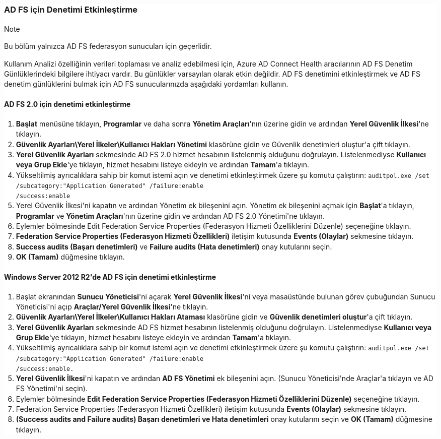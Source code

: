 ### AD FS için Denetimi Etkinleştirme
> [!NOTE]
> Bu bölüm yalnızca AD FS federasyon sunucuları için geçerlidir.
> 
> 

Kullanım Analizi özelliğinin verileri toplaması ve analiz edebilmesi için, Azure AD Connect Health aracılarının AD FS Denetim Günlüklerindeki bilgilere ihtiyacı vardır. Bu günlükler varsayılan olarak etkin değildir. AD FS denetimini etkinleştirmek ve AD FS denetim günlüklerini bulmak için AD FS sunucularınızda aşağıdaki yordamları kullanın.

#### AD FS 2.0 için denetimi etkinleştirme
1. **Başlat** menüsüne tıklayın, **Programlar** ve daha sonra **Yönetim Araçları**'nın üzerine gidin ve ardından **Yerel Güvenlik İlkesi**'ne tıklayın.
2. **Güvenlik Ayarları\Yerel İlkeler\Kullanıcı Hakları Yönetimi** klasörüne gidin ve Güvenlik denetimleri oluştur'a çift tıklayın.
3. **Yerel Güvenlik Ayarları** sekmesinde AD FS 2.0 hizmet hesabının listelenmiş olduğunu doğrulayın. Listelenmediyse **Kullanıcı veya Grup Ekle**'ye tıklayın, hizmet hesabını listeye ekleyin ve ardından **Tamam**'a tıklayın.
4. Yükseltilmiş ayrıcalıklara sahip bir komut istemi açın ve denetimi etkinleştirmek üzere şu komutu çalıştırın: <code>auditpol.exe /set /subcategory:"Application Generated" /failure:enable /success:enable</code>
5. Yerel Güvenlik İlkesi'ni kapatın ve ardından Yönetim ek bileşenini açın. Yönetim ek bileşenini açmak için **Başlat**'a tıklayın, **Programlar** ve **Yönetim Araçları**'nın üzerine gidin ve ardından AD FS 2.0 Yönetimi'ne tıklayın.
6. Eylemler bölmesinde Edit Federation Service Properties (Federasyon Hizmeti Özelliklerini Düzenle) seçeneğine tıklayın.
7. **Federation Service Properties (Federasyon Hizmeti Özellikleri)** iletişim kutusunda **Events (Olaylar)** sekmesine tıklayın.
8. **Success audits (Başarı denetimleri)** ve **Failure audits (Hata denetimleri)** onay kutularını seçin.
9. **OK (Tamam)** düğmesine tıklayın.

#### Windows Server 2012 R2'de AD FS için denetimi etkinleştirme
1. Başlat ekranından **Sunucu Yöneticisi**'ni açarak **Yerel Güvenlik İlkesi**'ni veya masaüstünde bulunan görev çubuğundan Sunucu Yöneticisi'ni açıp **Araçlar/Yerel Güvenlik İlkesi**'ne tıklayın.
2. **Güvenlik Ayarları\Yerel İlkeler\Kullanıcı Hakları Ataması** klasörüne gidin ve **Güvenlik denetimleri oluştur**'a çift tıklayın.
3. **Yerel Güvenlik Ayarları** sekmesinde AD FS hizmet hesabının listelenmiş olduğunu doğrulayın. Listelenmediyse **Kullanıcı veya Grup Ekle**'ye tıklayın, hizmet hesabını listeye ekleyin ve ardından **Tamam**'a tıklayın.
4. Yükseltilmiş ayrıcalıklara sahip bir komut istemi açın ve denetimi etkinleştirmek üzere şu komutu çalıştırın: <code>auditpol.exe /set /subcategory:"Application Generated" /failure:enable /success:enable.</code>
5. **Yerel Güvenlik İlkesi**'ni kapatın ve ardından **AD FS Yönetimi** ek bileşenini açın. (Sunucu Yöneticisi'nde Araçlar'a tıklayın ve AD FS Yönetimi'ni seçin).
6. Eylemler bölmesinde **Edit Federation Service Properties (Federasyon Hizmeti Özelliklerini Düzenle)** seçeneğine tıklayın.
7. Federation Service Properties (Federasyon Hizmeti Özellikleri) iletişim kutusunda **Events (Olaylar)** sekmesine tıklayın.
8. **(Success audits and Failure audits) Başarı denetimleri ve Hata denetimleri** onay kutularını seçin ve **OK (Tamam)** düğmesine tıklayın.


[//]: # (Start of Agent Proxy Configuration Section)